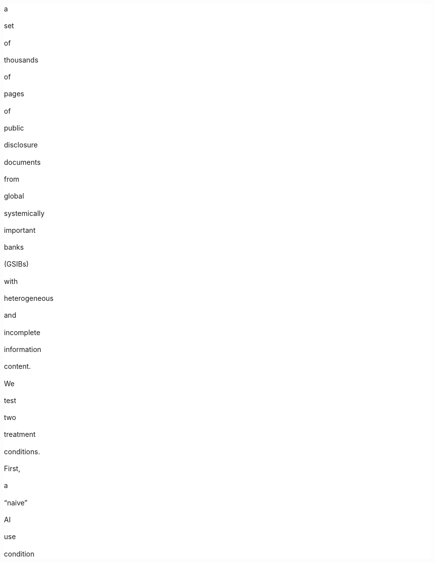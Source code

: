 a
 
set
 
of
 
thousands
 
of
 
pages
 
of
 
public
 
disclosure
 
documents
 
from
 
global
 
systemically
 
important
 
banks
 
(GSIBs)
 
with
 
heterogeneous
 
and
 
incomplete
 
information
 
content.
 
We
 
test
 
two
 
treatment
 
conditions.
 
First,
 
a
 
“naive”
 
AI
 
use
 
condition
 
